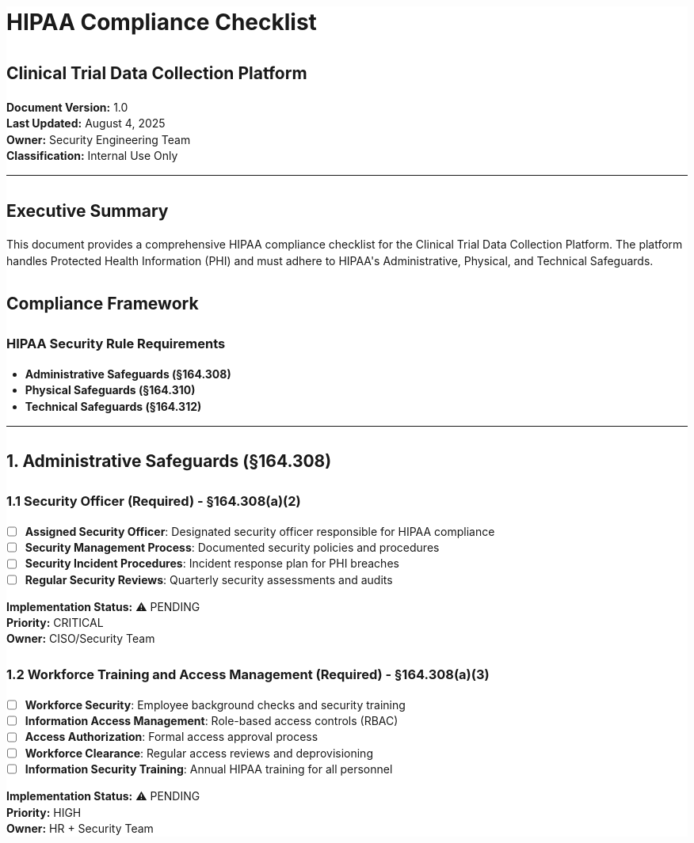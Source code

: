 # HIPAA Compliance Checklist
## Clinical Trial Data Collection Platform

**Document Version:** 1.0  
**Last Updated:** August 4, 2025  
**Owner:** Security Engineering Team  
**Classification:** Internal Use Only

---

## Executive Summary

This document provides a comprehensive HIPAA compliance checklist for the Clinical Trial Data Collection Platform. The platform handles Protected Health Information (PHI) and must adhere to HIPAA's Administrative, Physical, and Technical Safeguards.

## Compliance Framework

### HIPAA Security Rule Requirements
- **Administrative Safeguards (§164.308)**
- **Physical Safeguards (§164.310)**
- **Technical Safeguards (§164.312)**

---

## 1. Administrative Safeguards (§164.308)

### 1.1 Security Officer (Required) - §164.308(a)(2)
- [ ] **Assigned Security Officer**: Designated security officer responsible for HIPAA compliance
- [ ] **Security Management Process**: Documented security policies and procedures
- [ ] **Security Incident Procedures**: Incident response plan for PHI breaches
- [ ] **Regular Security Reviews**: Quarterly security assessments and audits

**Implementation Status:** ⚠️ PENDING  
**Priority:** CRITICAL  
**Owner:** CISO/Security Team

### 1.2 Workforce Training and Access Management (Required) - §164.308(a)(3)
- [ ] **Workforce Security**: Employee background checks and security training
- [ ] **Information Access Management**: Role-based access controls (RBAC)
- [ ] **Access Authorization**: Formal access approval process
- [ ] **Workforce Clearance**: Regular access reviews and deprovisioning
- [ ] **Information Security Training**: Annual HIPAA training for all personnel

**Implementation Status:** ⚠️ PENDING  
**Priority:** HIGH  
**Owner:** HR + Security Team
